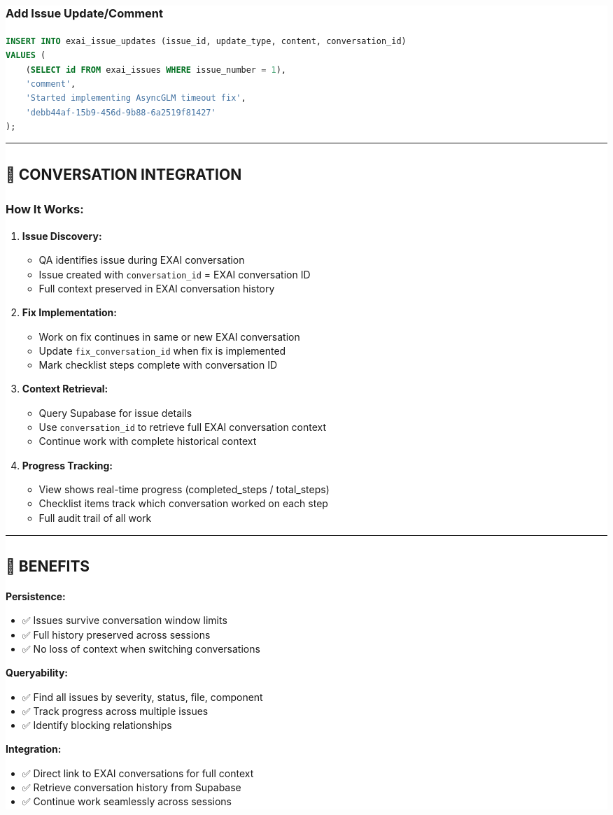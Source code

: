 ### **Add Issue Update/Comment**
```sql
INSERT INTO exai_issue_updates (issue_id, update_type, content, conversation_id)
VALUES (
    (SELECT id FROM exai_issues WHERE issue_number = 1),
    'comment',
    'Started implementing AsyncGLM timeout fix',
    'debb44af-15b9-456d-9b88-6a2519f81427'
);
```

---

## 🔗 CONVERSATION INTEGRATION

### **How It Works:**

1. **Issue Discovery:**
   - QA identifies issue during EXAI conversation
   - Issue created with `conversation_id` = EXAI conversation ID
   - Full context preserved in EXAI conversation history

2. **Fix Implementation:**
   - Work on fix continues in same or new EXAI conversation
   - Update `fix_conversation_id` when fix is implemented
   - Mark checklist steps complete with conversation ID

3. **Context Retrieval:**
   - Query Supabase for issue details
   - Use `conversation_id` to retrieve full EXAI conversation context
   - Continue work with complete historical context

4. **Progress Tracking:**
   - View shows real-time progress (completed_steps / total_steps)
   - Checklist items track which conversation worked on each step
   - Full audit trail of all work

---

## 🚀 BENEFITS

**Persistence:**
- ✅ Issues survive conversation window limits
- ✅ Full history preserved across sessions
- ✅ No loss of context when switching conversations

**Queryability:**
- ✅ Find all issues by severity, status, file, component
- ✅ Track progress across multiple issues
- ✅ Identify blocking relationships

**Integration:**
- ✅ Direct link to EXAI conversations for full context
- ✅ Retrieve conversation history from Supabase
- ✅ Continue work seamlessly across sessions
